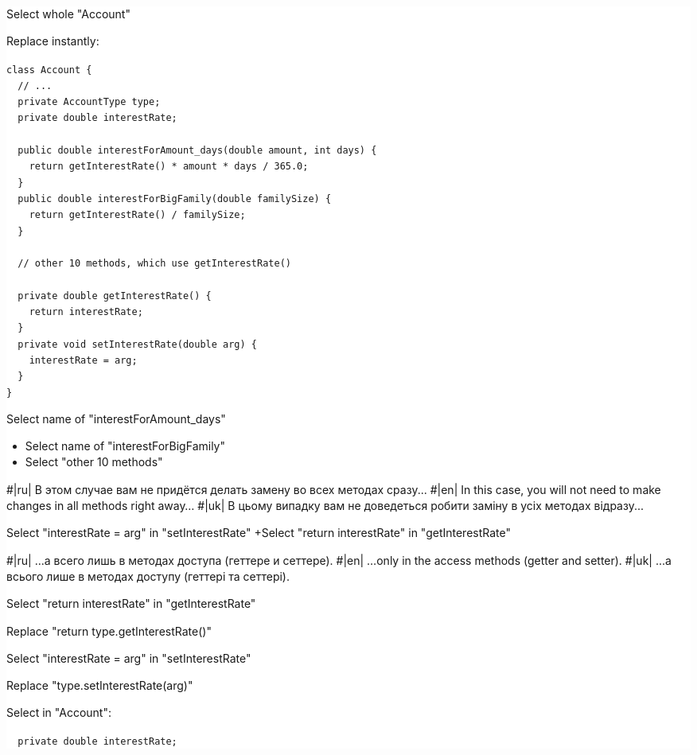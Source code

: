 Select whole "Account"

Replace instantly:
```
class Account {
  // ...
  private AccountType type;
  private double interestRate;

  public double interestForAmount_days(double amount, int days) {
    return getInterestRate() * amount * days / 365.0;
  }
  public double interestForBigFamily(double familySize) {
    return getInterestRate() / familySize;
  }

  // other 10 methods, which use getInterestRate()

  private double getInterestRate() {
    return interestRate;
  }
  private void setInterestRate(double arg) {
    interestRate = arg;
  }
}

```

Select name of "interestForAmount_days"
+ Select name of "interestForBigFamily"
+ Select "other 10 methods"

#|ru| В этом случае вам не придётся делать замену во всех методах сразу...
#|en| In this case, you will not need to make changes in all methods right away…
#|uk| В цьому випадку вам не доведеться робити заміну в усіх методах відразу...

Select "interestRate = arg" in "setInterestRate"
+Select "return interestRate" in "getInterestRate"

#|ru| ...а всего лишь в методах доступа (геттере и сеттере).
#|en| …only in the access methods (getter and setter).
#|uk| ...а всього лише в методах доступу (геттері та сеттері).

Select "return interestRate" in "getInterestRate"

Replace "return type.getInterestRate()"

Select "interestRate = arg" in "setInterestRate"

Replace "type.setInterestRate(arg)"

Select in "Account":
```
  private double interestRate;

```
